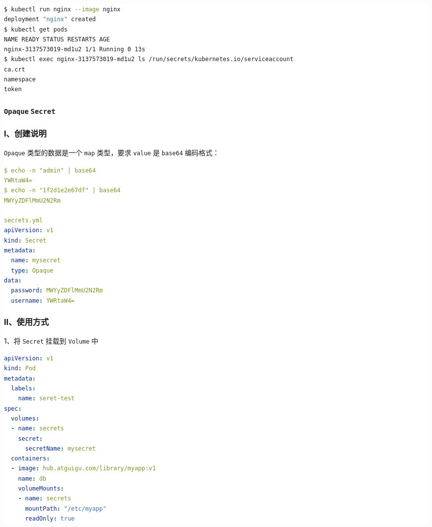 ```bash
$ kubectl run nginx --image nginx
deployment "nginx" created
$ kubectl get pods
NAME READY STATUS RESTARTS AGE
nginx-3137573019-md1u2 1/1 Running 0 13s
$ kubectl exec nginx-3137573019-md1u2 ls /run/secrets/kubernetes.io/serviceaccount
ca.crt
namespace
token
```

### `Opaque` `Secret`

### Ⅰ、创建说明

`Opaque` 类型的数据是一个 `map` 类型，要求 `value` 是 `base64` 编码格式：

```yaml
$ echo -n "admin" | base64
YWRtaW4=
$ echo -n "1f2d1e2e67df" | base64
MWYyZDFlMmU2N2Rm

secrets.yml
apiVersion: v1
kind: Secret
metadata:
  name: mysecret
  type: Opaque
data:
  password: MWYyZDFlMmU2N2Rm
  username: YWRtaW4=
```

### Ⅱ、使用方式

1、将 `Secret` 挂载到 `Volume` 中

```yaml
apiVersion: v1
kind: Pod
metadata:
  labels:
    name: seret-test
spec:
  volumes:
  - name: secrets
    secret:
      secretName: mysecret
  containers:
  - image: hub.atguigu.com/library/myapp:v1
    name: db
    volumeMounts:
    - name: secrets
      mountPath: "/etc/myapp"
      readOnly: true
```
